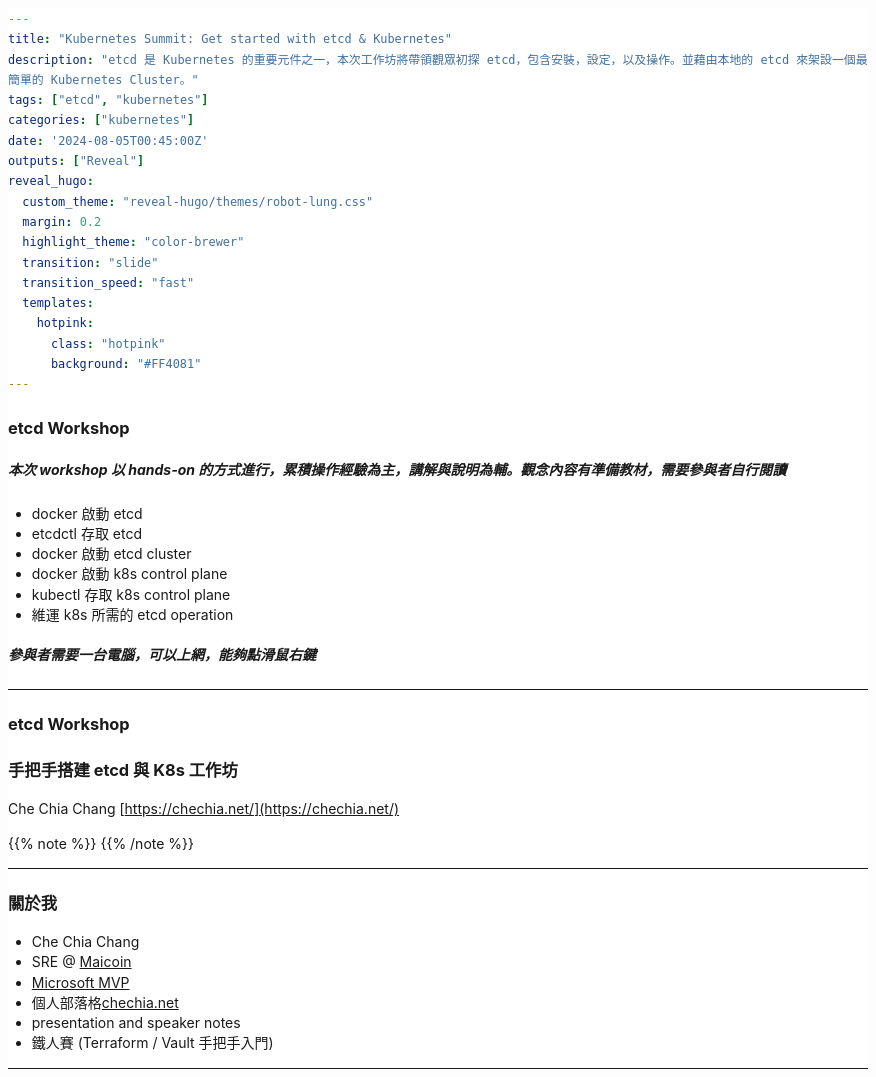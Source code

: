 ```yaml
---
title: "Kubernetes Summit: Get started with etcd & Kubernetes"
description: "etcd 是 Kubernetes 的重要元件之一，本次工作坊將帶領觀眾初探 etcd，包含安裝，設定，以及操作。並藉由本地的 etcd 來架設一個最簡單的 Kubernetes Cluster。"
tags: ["etcd", "kubernetes"]
categories: ["kubernetes"]
date: '2024-08-05T00:45:00Z'
outputs: ["Reveal"]
reveal_hugo:
  custom_theme: "reveal-hugo/themes/robot-lung.css"
  margin: 0.2
  highlight_theme: "color-brewer"
  transition: "slide"
  transition_speed: "fast"
  templates:
    hotpink:
      class: "hotpink"
      background: "#FF4081"
---
```


### etcd Workshop

##### 本次 workshop 以 hands-on 的方式進行，累積操作經驗為主，講解與說明為輔。觀念內容有準備教材，需要參與者自行閱讀

- docker 啟動 etcd
- etcdctl 存取 etcd
- docker 啟動 etcd cluster
- docker 啟動 k8s control plane
- kubectl 存取 k8s control plane
- 維運 k8s 所需的 etcd operation

##### 參與者需要一台電腦，可以上網，能夠點滑鼠右鍵

---

### etcd Workshop
### 手把手搭建 etcd 與 K8s 工作坊

Che Chia Chang
[https://chechia.net/](https://chechia.net/)

{{% note %}}
{{% /note %}}

---

### 關於我

- Che Chia Chang
- SRE @ [Maicoin](https://www.cake.me/companies/maicoin/jobs)
- [Microsoft MVP](https://mvp.microsoft.com/zh-TW/MVP/profile/e407d0b9-5c01-eb11-a815-000d3a8ccaf5)
- 個人部落格[chechia.net](https://chechia.net/)
- presentation and speaker notes
- 鐵人賽 (Terraform / Vault 手把手入門)

---